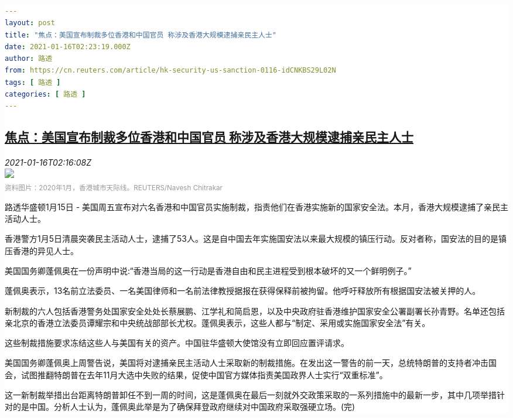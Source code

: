 ```yaml
---
layout: post
title: "焦点：美国宣布制裁多位香港和中国官员 称涉及香港大规模逮捕亲民主人士"
date: 2021-01-16T02:23:19.000Z
author: 路透
from: https://cn.reuters.com/article/hk-security-us-sanction-0116-idCNKBS29L02N
tags: [ 路透 ]
categories: [ 路透 ]
---
```


[焦点：美国宣布制裁多位香港和中国官员 称涉及香港大规模逮捕亲民主人士](https://cn.reuters.com/article/hk-security-us-sanction-0116-idCNKBS29L02N)
------

<div>
<div><i>2021-01-16T02:16:08Z</i></div><img src="https://static.reuters.com/resources/r/?m=02&d=20210116&t=2&i=1548003411&r=LYNXMPEH0F011" width="100%"><div><small style="color: #999;">资料图片：2020年1月，香港城市天际线。REUTERS/Navesh Chitrakar</small></div><p>路透华盛顿1月15日 - 美国周五宣布对六名香港和中国官员实施制裁，指责他们在香港实施新的国家安全法。本月，香港大规模逮捕了亲民主活动人士。</p><p>香港警方1月5日清晨突袭民主活动人士，逮捕了53人。这是自中国去年实施国安法以来最大规模的镇压行动。反对者称，国安法的目的是镇压香港的异见人士。</p><p>美国国务卿蓬佩奥在一份声明中说:“香港当局的这一行动是香港自由和民主进程受到根本破坏的又一个鲜明例子。”</p><p>蓬佩奥表示，13名前立法委员、一名美国律师和一名前法律教授据报在获得保释前被拘留。他呼吁释放所有根据国安法被关押的人。</p><p>新制裁的六人包括香港警务处国家安全处处长蔡展鹏、江学礼和简启恩，以及中央政府驻香港维护国家安全公署副署长孙青野。名单还包括亲北京的香港立法委员谭耀宗和中央统战部部长尤权。蓬佩奥表示，这些人都与“制定、采用或实施国家安全法”有关。</p><p>这些制裁措施要求冻结这些人与美国有关的资产。中国驻华盛顿大使馆没有立即回应置评请求。</p><p>美国国务卿蓬佩奥上周警告说，美国将对逮捕亲民主活动人士采取新的制裁措施。在发出这一警告的前一天，总统特朗普的支持者冲击国会，试图推翻特朗普在去年11月大选中失败的结果，促使中国官方媒体指责美国政界人士实行“双重标准”。</p><p>这一新制裁举措出台距离特朗普卸任不到一周的时间，这是蓬佩奥在最后一刻就外交政策采取的一系列措施中的最新一步，其中几项举措针对的是中国。分析人士认为，蓬佩奥此举是为了确保拜登政府继续对中国政府采取强硬立场。(完)</p>
</div>

